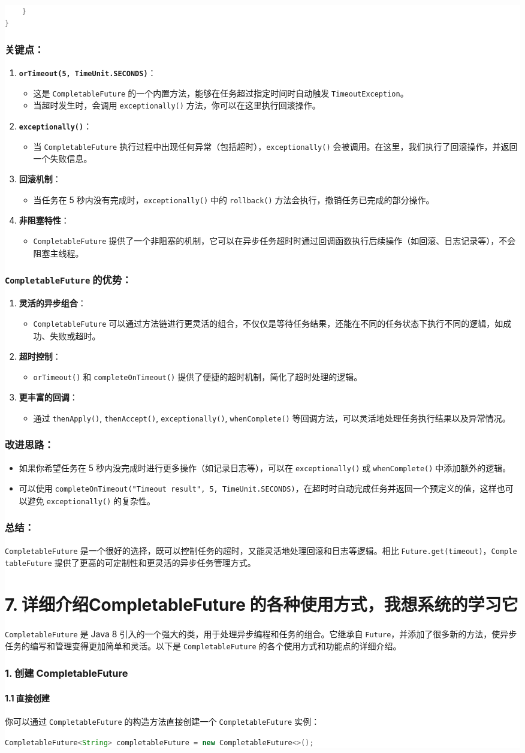```java
    }
}
```

### 关键点：

1. **`orTimeout(5, TimeUnit.SECONDS)`**：
   - 这是 `CompletableFuture` 的一个内置方法，能够在任务超过指定时间时自动触发 `TimeoutException`。
   - 当超时发生时，会调用 `exceptionally()` 方法，你可以在这里执行回滚操作。

2. **`exceptionally()`**：
   - 当 `CompletableFuture` 执行过程中出现任何异常（包括超时），`exceptionally()` 会被调用。在这里，我们执行了回滚操作，并返回一个失败信息。

3. **回滚机制**：
   - 当任务在 5 秒内没有完成时，`exceptionally()` 中的 `rollback()` 方法会执行，撤销任务已完成的部分操作。

4. **非阻塞特性**：
   - `CompletableFuture` 提供了一个非阻塞的机制，它可以在异步任务超时时通过回调函数执行后续操作（如回滚、日志记录等），不会阻塞主线程。

### `CompletableFuture` 的优势：

1. **灵活的异步组合**：
   - `CompletableFuture` 可以通过方法链进行更灵活的组合，不仅仅是等待任务结果，还能在不同的任务状态下执行不同的逻辑，如成功、失败或超时。
   
2. **超时控制**：
   - `orTimeout()` 和 `completeOnTimeout()` 提供了便捷的超时机制，简化了超时处理的逻辑。

3. **更丰富的回调**：
   - 通过 `thenApply()`, `thenAccept()`, `exceptionally()`, `whenComplete()` 等回调方法，可以灵活地处理任务执行结果以及异常情况。

### 改进思路：

- 如果你希望任务在 5 秒内没完成时进行更多操作（如记录日志等），可以在 `exceptionally()` 或 `whenComplete()` 中添加额外的逻辑。
  
- 可以使用 `completeOnTimeout("Timeout result", 5, TimeUnit.SECONDS)`，在超时时自动完成任务并返回一个预定义的值，这样也可以避免 `exceptionally()` 的复杂性。

### 总结：

`CompletableFuture` 是一个很好的选择，既可以控制任务的超时，又能灵活地处理回滚和日志等逻辑。相比 `Future.get(timeout)`，`CompletableFuture` 提供了更高的可定制性和更灵活的异步任务管理方式。

# 7. 详细介绍CompletableFuture 的各种使用方式，我想系统的学习它
`CompletableFuture` 是 Java 8 引入的一个强大的类，用于处理异步编程和任务的组合。它继承自 `Future`，并添加了很多新的方法，使异步任务的编写和管理变得更加简单和灵活。以下是 `CompletableFuture` 的各个使用方式和功能点的详细介绍。

### 1. **创建 CompletableFuture**

#### 1.1 直接创建

你可以通过 `CompletableFuture` 的构造方法直接创建一个 `CompletableFuture` 实例：

```java
CompletableFuture<String> completableFuture = new CompletableFuture<>();
```
